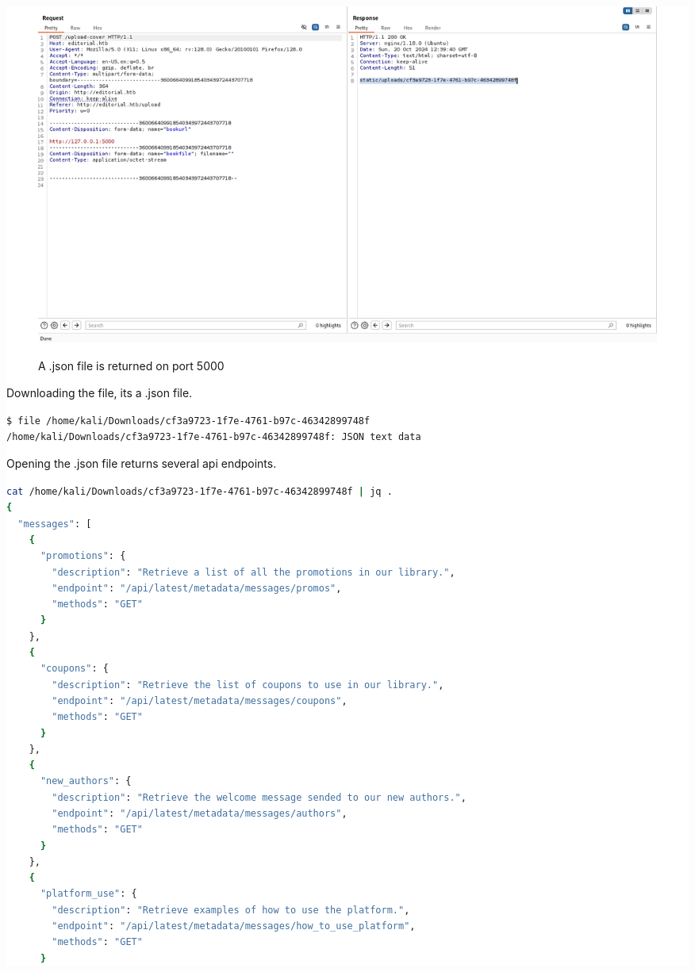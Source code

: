 <figure><img src="../.gitbook/assets/image (71).png" alt=""><figcaption><p>A .json file is returned on port 5000</p></figcaption></figure>

Downloading the file, its a .json file.&#x20;

```bash
$ file /home/kali/Downloads/cf3a9723-1f7e-4761-b97c-46342899748f
/home/kali/Downloads/cf3a9723-1f7e-4761-b97c-46342899748f: JSON text data
```

Opening the .json file returns several api endpoints.

```bash
cat /home/kali/Downloads/cf3a9723-1f7e-4761-b97c-46342899748f | jq .
{
  "messages": [
    {
      "promotions": {
        "description": "Retrieve a list of all the promotions in our library.",
        "endpoint": "/api/latest/metadata/messages/promos",
        "methods": "GET"
      }
    },
    {
      "coupons": {
        "description": "Retrieve the list of coupons to use in our library.",
        "endpoint": "/api/latest/metadata/messages/coupons",
        "methods": "GET"
      }
    },
    {
      "new_authors": {
        "description": "Retrieve the welcome message sended to our new authors.",
        "endpoint": "/api/latest/metadata/messages/authors",
        "methods": "GET"
      }
    },
    {
      "platform_use": {
        "description": "Retrieve examples of how to use the platform.",
        "endpoint": "/api/latest/metadata/messages/how_to_use_platform",
        "methods": "GET"
      }
```